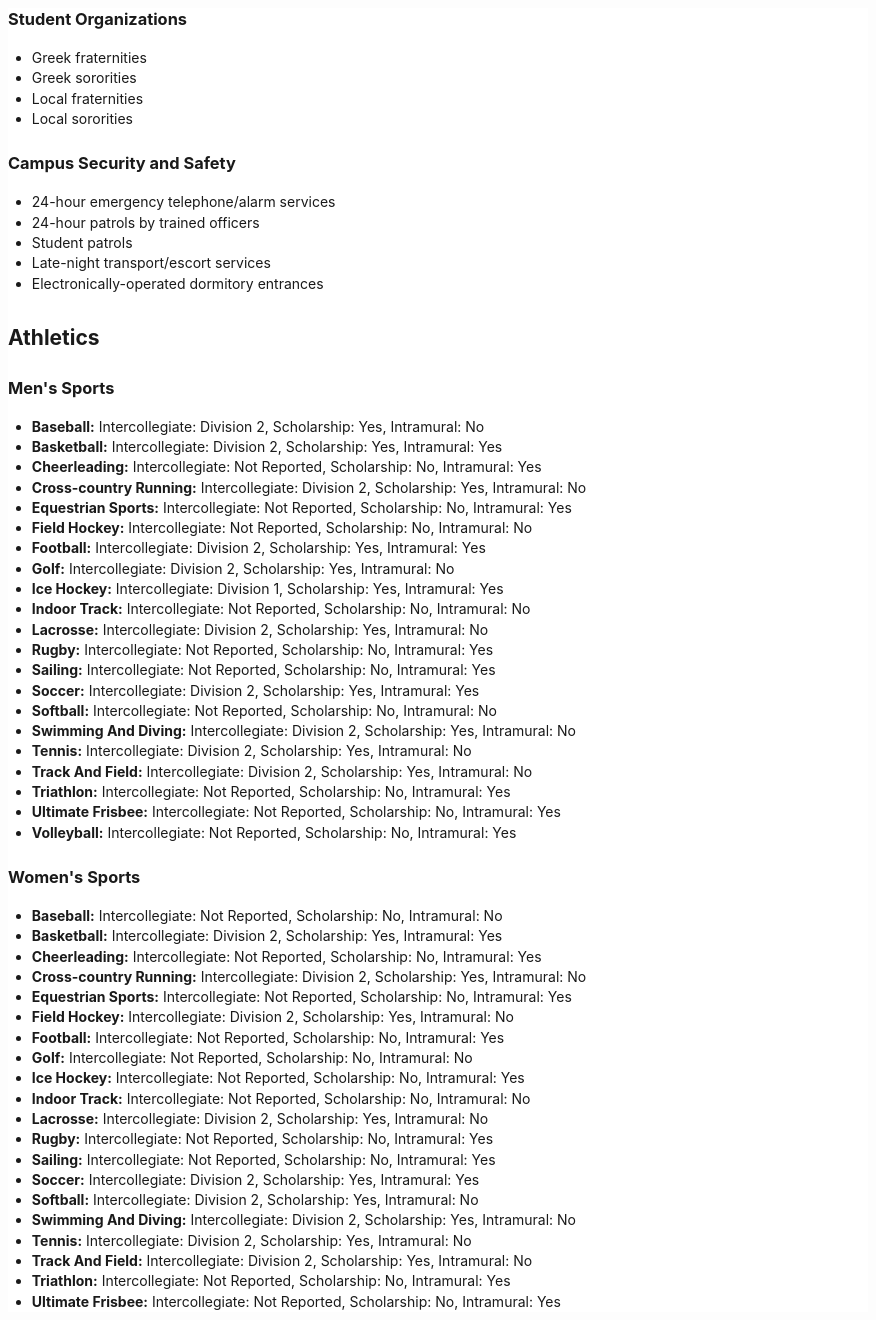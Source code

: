 ### Student Organizations

- Greek fraternities
- Greek sororities
- Local fraternities
- Local sororities

### Campus Security and Safety

- 24-hour emergency telephone/alarm services
- 24-hour patrols by trained officers
- Student patrols
- Late-night transport/escort services
- Electronically-operated dormitory entrances

## Athletics

### Men's Sports

- **Baseball:** Intercollegiate: Division 2, Scholarship: Yes, Intramural: No
- **Basketball:** Intercollegiate: Division 2, Scholarship: Yes, Intramural: Yes
- **Cheerleading:** Intercollegiate: Not Reported, Scholarship: No, Intramural: Yes
- **Cross-country Running:** Intercollegiate: Division 2, Scholarship: Yes, Intramural: No
- **Equestrian Sports:** Intercollegiate: Not Reported, Scholarship: No, Intramural: Yes
- **Field Hockey:** Intercollegiate: Not Reported, Scholarship: No, Intramural: No
- **Football:** Intercollegiate: Division 2, Scholarship: Yes, Intramural: Yes
- **Golf:** Intercollegiate: Division 2, Scholarship: Yes, Intramural: No
- **Ice Hockey:** Intercollegiate: Division 1, Scholarship: Yes, Intramural: Yes
- **Indoor Track:** Intercollegiate: Not Reported, Scholarship: No, Intramural: No
- **Lacrosse:** Intercollegiate: Division 2, Scholarship: Yes, Intramural: No
- **Rugby:** Intercollegiate: Not Reported, Scholarship: No, Intramural: Yes
- **Sailing:** Intercollegiate: Not Reported, Scholarship: No, Intramural: Yes
- **Soccer:** Intercollegiate: Division 2, Scholarship: Yes, Intramural: Yes
- **Softball:** Intercollegiate: Not Reported, Scholarship: No, Intramural: No
- **Swimming And Diving:** Intercollegiate: Division 2, Scholarship: Yes, Intramural: No
- **Tennis:** Intercollegiate: Division 2, Scholarship: Yes, Intramural: No
- **Track And Field:** Intercollegiate: Division 2, Scholarship: Yes, Intramural: No
- **Triathlon:** Intercollegiate: Not Reported, Scholarship: No, Intramural: Yes
- **Ultimate Frisbee:** Intercollegiate: Not Reported, Scholarship: No, Intramural: Yes
- **Volleyball:** Intercollegiate: Not Reported, Scholarship: No, Intramural: Yes

### Women's Sports

- **Baseball:** Intercollegiate: Not Reported, Scholarship: No, Intramural: No
- **Basketball:** Intercollegiate: Division 2, Scholarship: Yes, Intramural: Yes
- **Cheerleading:** Intercollegiate: Not Reported, Scholarship: No, Intramural: Yes
- **Cross-country Running:** Intercollegiate: Division 2, Scholarship: Yes, Intramural: No
- **Equestrian Sports:** Intercollegiate: Not Reported, Scholarship: No, Intramural: Yes
- **Field Hockey:** Intercollegiate: Division 2, Scholarship: Yes, Intramural: No
- **Football:** Intercollegiate: Not Reported, Scholarship: No, Intramural: Yes
- **Golf:** Intercollegiate: Not Reported, Scholarship: No, Intramural: No
- **Ice Hockey:** Intercollegiate: Not Reported, Scholarship: No, Intramural: Yes
- **Indoor Track:** Intercollegiate: Not Reported, Scholarship: No, Intramural: No
- **Lacrosse:** Intercollegiate: Division 2, Scholarship: Yes, Intramural: No
- **Rugby:** Intercollegiate: Not Reported, Scholarship: No, Intramural: Yes
- **Sailing:** Intercollegiate: Not Reported, Scholarship: No, Intramural: Yes
- **Soccer:** Intercollegiate: Division 2, Scholarship: Yes, Intramural: Yes
- **Softball:** Intercollegiate: Division 2, Scholarship: Yes, Intramural: No
- **Swimming And Diving:** Intercollegiate: Division 2, Scholarship: Yes, Intramural: No
- **Tennis:** Intercollegiate: Division 2, Scholarship: Yes, Intramural: No
- **Track And Field:** Intercollegiate: Division 2, Scholarship: Yes, Intramural: No
- **Triathlon:** Intercollegiate: Not Reported, Scholarship: No, Intramural: Yes
- **Ultimate Frisbee:** Intercollegiate: Not Reported, Scholarship: No, Intramural: Yes